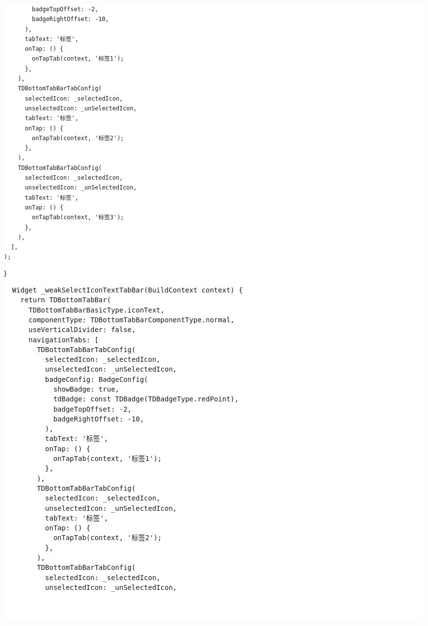             badgeTopOffset: -2,
            badgeRightOffset: -10,
          ),
          tabText: '标签',
          onTap: () {
            onTapTab(context, '标签1');
          },
        ),
        TDBottomTabBarTabConfig(
          selectedIcon: _selectedIcon,
          unselectedIcon: _unSelectedIcon,
          tabText: '标签',
          onTap: () {
            onTapTab(context, '标签2');
          },
        ),
        TDBottomTabBarTabConfig(
          selectedIcon: _selectedIcon,
          unselectedIcon: _unSelectedIcon,
          tabText: '标签',
          onTap: () {
            onTapTab(context, '标签3');
          },
        ),
      ],
    );
  }</pre>

</td-code-block>
                

          
<td-code-block panel="Dart">

  <pre slot="Dart" lang="javascript">
  Widget _weakSelectIconTextTabBar(BuildContext context) {
    return TDBottomTabBar(
      TDBottomTabBarBasicType.iconText,
      componentType: TDBottomTabBarComponentType.normal,
      useVerticalDivider: false,
      navigationTabs: [
        TDBottomTabBarTabConfig(
          selectedIcon: _selectedIcon,
          unselectedIcon: _unSelectedIcon,
          badgeConfig: BadgeConfig(
            showBadge: true,
            tdBadge: const TDBadge(TDBadgeType.redPoint),
            badgeTopOffset: -2,
            badgeRightOffset: -10,
          ),
          tabText: '标签',
          onTap: () {
            onTapTab(context, '标签1');
          },
        ),
        TDBottomTabBarTabConfig(
          selectedIcon: _selectedIcon,
          unselectedIcon: _unSelectedIcon,
          tabText: '标签',
          onTap: () {
            onTapTab(context, '标签2');
          },
        ),
        TDBottomTabBarTabConfig(
          selectedIcon: _selectedIcon,
          unselectedIcon: _unSelectedIcon,